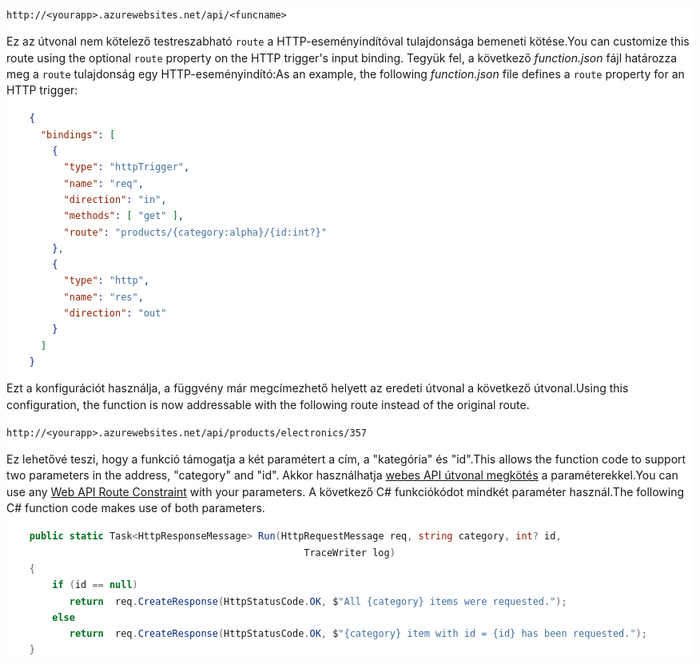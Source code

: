     http://<yourapp>.azurewebsites.net/api/<funcname> 

<span data-ttu-id="5b3ca-185">Ez az útvonal nem kötelező testreszabható `route` a HTTP-eseményindítóval tulajdonsága bemeneti kötése.</span><span class="sxs-lookup"><span data-stu-id="5b3ca-185">You can customize this route using the optional `route` property on the HTTP trigger's input binding.</span></span> <span data-ttu-id="5b3ca-186">Tegyük fel, a következő *function.json* fájl határozza meg a `route` tulajdonság egy HTTP-eseményindító:</span><span class="sxs-lookup"><span data-stu-id="5b3ca-186">As an example, the following *function.json* file defines a `route` property for an HTTP trigger:</span></span>

```json
    {
      "bindings": [
        {
          "type": "httpTrigger",
          "name": "req",
          "direction": "in",
          "methods": [ "get" ],
          "route": "products/{category:alpha}/{id:int?}"
        },
        {
          "type": "http",
          "name": "res",
          "direction": "out"
        }
      ]
    }
```

<span data-ttu-id="5b3ca-187">Ezt a konfigurációt használja, a függvény már megcímezhető helyett az eredeti útvonal a következő útvonal.</span><span class="sxs-lookup"><span data-stu-id="5b3ca-187">Using this configuration, the function is now addressable with the following route instead of the original route.</span></span>

    http://<yourapp>.azurewebsites.net/api/products/electronics/357

<span data-ttu-id="5b3ca-188">Ez lehetővé teszi, hogy a funkció támogatja a két paramétert a cím, a "kategória" és "id".</span><span class="sxs-lookup"><span data-stu-id="5b3ca-188">This allows the function code to support two parameters in the address, "category" and "id".</span></span> <span data-ttu-id="5b3ca-189">Akkor használhatja [webes API útvonal megkötés](https://www.asp.net/web-api/overview/web-api-routing-and-actions/attribute-routing-in-web-api-2#constraints) a paraméterekkel.</span><span class="sxs-lookup"><span data-stu-id="5b3ca-189">You can use any [Web API Route Constraint](https://www.asp.net/web-api/overview/web-api-routing-and-actions/attribute-routing-in-web-api-2#constraints) with your parameters.</span></span> <span data-ttu-id="5b3ca-190">A következő C# funkciókódot mindkét paraméter használ.</span><span class="sxs-lookup"><span data-stu-id="5b3ca-190">The following C# function code makes use of both parameters.</span></span>

```csharp
    public static Task<HttpResponseMessage> Run(HttpRequestMessage req, string category, int? id, 
                                                    TraceWriter log)
    {
        if (id == null)
           return  req.CreateResponse(HttpStatusCode.OK, $"All {category} items were requested.");
        else
           return  req.CreateResponse(HttpStatusCode.OK, $"{category} item with id = {id} has been requested.");
    }
```
